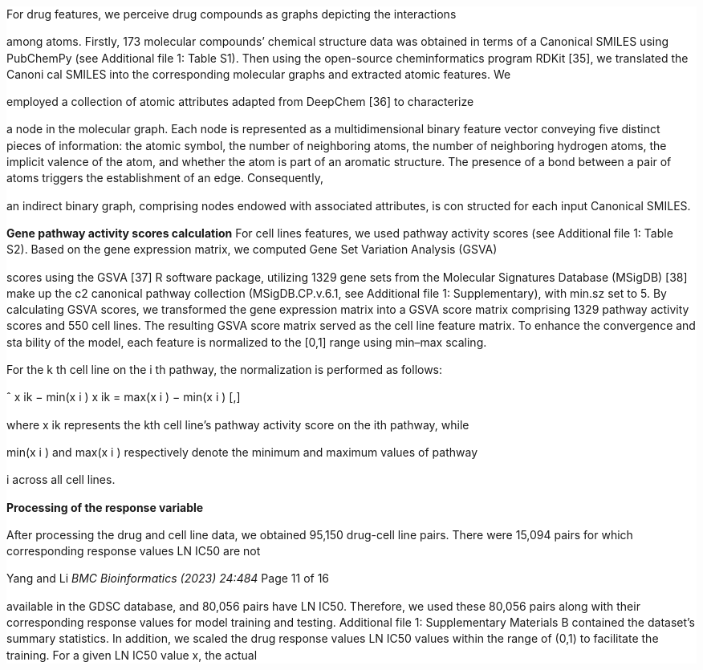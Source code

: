 For drug features, we perceive drug compounds as graphs depicting the interactions

among atoms. Firstly, 173 molecular compounds’ chemical structure data was obtained
in terms of a Canonical SMILES using PubChemPy (see Additional file 1: Table S1). Then
using the open-source cheminformatics program RDKit [35], we translated the Canoni
cal SMILES into the corresponding molecular graphs and extracted atomic features. We

employed a collection of atomic attributes adapted from DeepChem [36] to characterize

a node in the molecular graph. Each node is represented as a multidimensional binary
feature vector conveying five distinct pieces of information: the atomic symbol, the
number of neighboring atoms, the number of neighboring hydrogen atoms, the implicit
valence of the atom, and whether the atom is part of an aromatic structure. The presence
of a bond between a pair of atoms triggers the establishment of an edge. Consequently,

an indirect binary graph, comprising nodes endowed with associated attributes, is con
structed for each input Canonical SMILES.


**Gene pathway activity scores calculation**
For cell lines features, we used pathway activity scores (see Additional file 1: Table S2).
Based on the gene expression matrix, we computed Gene Set Variation Analysis (GSVA)

scores using the GSVA [37] R software package, utilizing 1329 gene sets from the Molecular Signatures Database (MSigDB) [38] make up the c2 canonical pathway collection
(MSigDB.CP.v.6.1, see Additional file 1: Supplementary), with min.sz set to 5. By calculating GSVA scores, we transformed the gene expression matrix into a GSVA score
matrix comprising 1329 pathway activity scores and 550 cell lines. The resulting GSVA
score matrix served as the cell line feature matrix. To enhance the convergence and sta
bility of the model, each feature is normalized to the [0,1] range using min–max scaling.

For the k th cell line on the i th pathway, the normalization is performed as follows:


ˆ x ik − min(x i )
x ik =
max(x i ) − min(x i ) [,]


where x ik represents the kth cell line’s pathway activity score on the ith pathway, while

min(x i ) and max(x i ) respectively denote the minimum and maximum values of pathway

i across all cell lines.


**Processing of the response variable**

After processing the drug and cell line data, we obtained 95,150 drug-cell line pairs.
There were 15,094 pairs for which corresponding response values LN IC50 are not


Yang and Li _﻿BMC Bioinformatics     (2023) 24:484_ Page 11 of 16


available in the GDSC database, and 80,056 pairs have LN IC50. Therefore, we used
these 80,056 pairs along with their corresponding response values for model training
and testing. Additional file 1: Supplementary Materials B contained the dataset’s summary statistics. In addition, we scaled the drug response values LN IC50 values within
the range of (0,1) to facilitate the training. For a given LN IC50 value x, the actual
